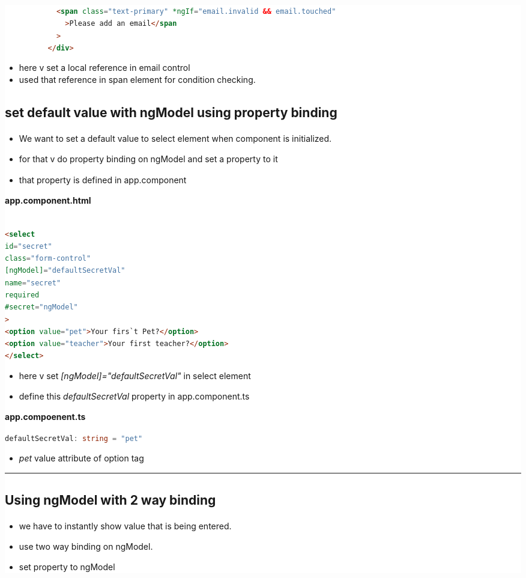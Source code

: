 ```html
            <span class="text-primary" *ngIf="email.invalid && email.touched"
              >Please add an email</span
            >
          </div>

```
- here v set a local reference in email control 
- used that reference in span element for condition checking.

## set default value with ngModel using property binding


- We want to set a default value to select element when component is initialized.

- for that v do property binding on ngModel and set a property to it

- that property is defined in app.component

**app.component.html**

```html

<select
id="secret"
class="form-control"
[ngModel]="defaultSecretVal"
name="secret"
required
#secret="ngModel"
>
<option value="pet">Your firs`t Pet?</option>
<option value="teacher">Your first teacher?</option>
</select>
```

- here v set *[ngModel]="defaultSecretVal"* in select element

- define this *defaultSecretVal* property in app.component.ts

**app.compoenent.ts**

```typescript
defaultSecretVal: string = "pet"
```
- *pet* value attribute of option tag

---


## Using ngModel with 2 way binding

- we have to instantly show value that is being entered.
 
- use two way binding on ngModel.

- set property to ngModel
